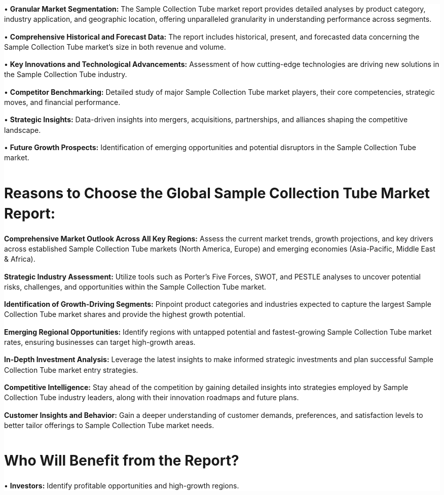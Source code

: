 • <strong>Granular Market Segmentation:</strong> The Sample Collection Tube market report provides detailed analyses by product category, industry application, and geographic location, offering unparalleled granularity in understanding performance across segments.

• <strong>Comprehensive Historical and Forecast Data:</strong> The report includes historical, present, and forecasted data concerning the Sample Collection Tube market’s size in both revenue and volume.

• <strong>Key Innovations and Technological Advancements:</strong> Assessment of how cutting-edge technologies are driving new solutions in the Sample Collection Tube industry.

• <strong>Competitor Benchmarking:</strong> Detailed study of major Sample Collection Tube market players, their core competencies, strategic moves, and financial performance.

• <strong>Strategic Insights:</strong> Data-driven insights into mergers, acquisitions, partnerships, and alliances shaping the competitive landscape.

• <strong>Future Growth Prospects:</strong> Identification of emerging opportunities and potential disruptors in the Sample Collection Tube market.

# <strong>Reasons to Choose the Global Sample Collection Tube Market Report:</strong>

<strong>Comprehensive Market Outlook Across All Key Regions:</strong>
Assess the current market trends, growth projections, and key drivers across established Sample Collection Tube markets (North America, Europe) and emerging economies (Asia-Pacific, Middle East & Africa).

<strong>Strategic Industry Assessment:</strong>
Utilize tools such as Porter’s Five Forces, SWOT, and PESTLE analyses to uncover potential risks, challenges, and opportunities within the Sample Collection Tube market.

<strong>Identification of Growth-Driving Segments:</strong>
Pinpoint product categories and industries expected to capture the largest Sample Collection Tube market shares and provide the highest growth potential.

<strong>Emerging Regional Opportunities:</strong>
Identify regions with untapped potential and fastest-growing Sample Collection Tube market rates, ensuring businesses can target high-growth areas.

<strong>In-Depth Investment Analysis:</strong>
Leverage the latest insights to make informed strategic investments and plan successful Sample Collection Tube market entry strategies.

<strong>Competitive Intelligence:</strong>
Stay ahead of the competition by gaining detailed insights into strategies employed by Sample Collection Tube industry leaders, along with their innovation roadmaps and future plans.

<strong>Customer Insights and Behavior:</strong>
Gain a deeper understanding of customer demands, preferences, and satisfaction levels to better tailor offerings to Sample Collection Tube market needs.

# <strong>Who Will Benefit from the Report?</strong>

• <strong>Investors:</strong> Identify profitable opportunities and high-growth regions.
